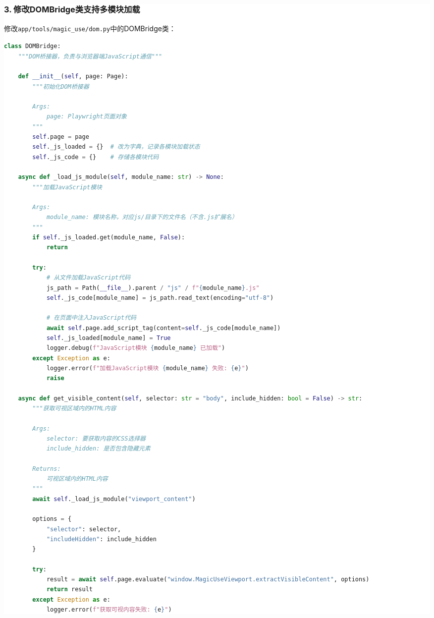 ### 3. 修改DOMBridge类支持多模块加载

修改`app/tools/magic_use/dom.py`中的DOMBridge类：

```python
class DOMBridge:
    """DOM桥接器，负责与浏览器端JavaScript通信"""

    def __init__(self, page: Page):
        """初始化DOM桥接器

        Args:
            page: Playwright页面对象
        """
        self.page = page
        self._js_loaded = {}  # 改为字典，记录各模块加载状态
        self._js_code = {}    # 存储各模块代码

    async def _load_js_module(self, module_name: str) -> None:
        """加载JavaScript模块

        Args:
            module_name: 模块名称，对应js/目录下的文件名（不含.js扩展名）
        """
        if self._js_loaded.get(module_name, False):
            return

        try:
            # 从文件加载JavaScript代码
            js_path = Path(__file__).parent / "js" / f"{module_name}.js"
            self._js_code[module_name] = js_path.read_text(encoding="utf-8")

            # 在页面中注入JavaScript代码
            await self.page.add_script_tag(content=self._js_code[module_name])
            self._js_loaded[module_name] = True
            logger.debug(f"JavaScript模块 {module_name} 已加载")
        except Exception as e:
            logger.error(f"加载JavaScript模块 {module_name} 失败: {e}")
            raise

    async def get_visible_content(self, selector: str = "body", include_hidden: bool = False) -> str:
        """获取可视区域内的HTML内容

        Args:
            selector: 要获取内容的CSS选择器
            include_hidden: 是否包含隐藏元素

        Returns:
            可视区域内的HTML内容
        """
        await self._load_js_module("viewport_content")

        options = {
            "selector": selector,
            "includeHidden": include_hidden
        }

        try:
            result = await self.page.evaluate("window.MagicUseViewport.extractVisibleContent", options)
            return result
        except Exception as e:
            logger.error(f"获取可视内容失败: {e}")
```